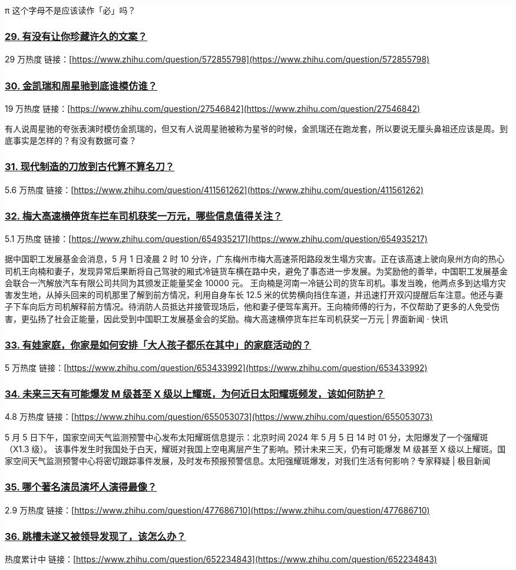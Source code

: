 π 这个字母不是应该读作「必」吗？

### [29. 有没有让你珍藏许久的文案？](https://www.zhihu.com/question/572855798)
29 万热度 链接：[https://www.zhihu.com/question/572855798](https://www.zhihu.com/question/572855798)



### [30. 金凯瑞和周星驰到底谁模仿谁？](https://www.zhihu.com/question/27546842)
19 万热度 链接：[https://www.zhihu.com/question/27546842](https://www.zhihu.com/question/27546842)

有人说周星驰的夸张表演时模仿金凯瑞的，但又有人说周星驰被称为星爷的时候，金凯瑞还在跑龙套，所以要说无厘头鼻祖还应该是周。到底事实是怎样的？有没有数据可查？

### [31. 现代制造的刀放到古代算不算名刀？](https://www.zhihu.com/question/411561262)
5.6 万热度 链接：[https://www.zhihu.com/question/411561262](https://www.zhihu.com/question/411561262)



### [32. 梅大高速横停货车拦车司机获奖一万元，哪些信息值得关注？](https://www.zhihu.com/question/654935217)
5.1 万热度 链接：[https://www.zhihu.com/question/654935217](https://www.zhihu.com/question/654935217)

据中国职工发展基金会消息，5 月 1 日凌晨 2 时 10 分许，广东梅州市梅大高速茶阳路段发生塌方灾害。正在该高速上驶向泉州方向的热心司机王向楠和妻子，发现异常后果断将自己驾驶的厢式冷链货车横在路中央，避免了事态进一步发展。为奖励他的善举，中国职工发展基金会联合一汽解放汽车有限公司共同为其颁发正能量奖金 10000 元。 王向楠是河南一冷链公司的货车司机。事发当晚，他两点多到达塌方灾害发生地，从掉头回来的司机那里了解到前方情况，利用自身车长 12.5 米的优势横向挡住车道，并迅速打开双闪提醒后车注意。他还与妻子下车向后方司机解释前方情况。待消防人员抵达并接管现场后，他和妻子便驾车离开。王向楠师傅的行为，不仅帮助了更多的人免受伤害，更弘扬了社会正能量，因此受到中国职工发展基金会的奖励。梅大高速横停货车拦车司机获奖一万元 | 界面新闻 · 快讯

### [33. 有娃家庭，你家是如何安排「大人孩子都乐在其中」的家庭活动的？](https://www.zhihu.com/question/653433992)
5 万热度 链接：[https://www.zhihu.com/question/653433992](https://www.zhihu.com/question/653433992)



### [34. 未来三天有可能爆发 M 级甚至 X 级以上耀斑，为何近日太阳耀斑频发，该如何防护？](https://www.zhihu.com/question/655053073)
4.8 万热度 链接：[https://www.zhihu.com/question/655053073](https://www.zhihu.com/question/655053073)

5 月 5 日下午，国家空间天气监测预警中心发布太阳耀斑信息提示：北京时间 2024 年 5 月 5 日 14 时 01 分，太阳爆发了一个强耀斑（X1.3 级）。 该事件发生时我国处于白天，耀斑对我国上空电离层产生了影响。预计未来三天，仍有可能爆发 M 级甚至 X 级以上耀斑。国家空间天气监测预警中心将密切跟踪事件发展，及时发布预报预警信息。太阳强耀斑爆发，对我们生活有何影响？专家释疑 | 极目新闻

### [35. 哪个著名演员演坏人演得最像？](https://www.zhihu.com/question/477686710)
2.9 万热度 链接：[https://www.zhihu.com/question/477686710](https://www.zhihu.com/question/477686710)



### [36. 跳槽未遂又被领导发现了，该怎么办？](https://www.zhihu.com/question/652234843)
热度累计中 链接：[https://www.zhihu.com/question/652234843](https://www.zhihu.com/question/652234843)



